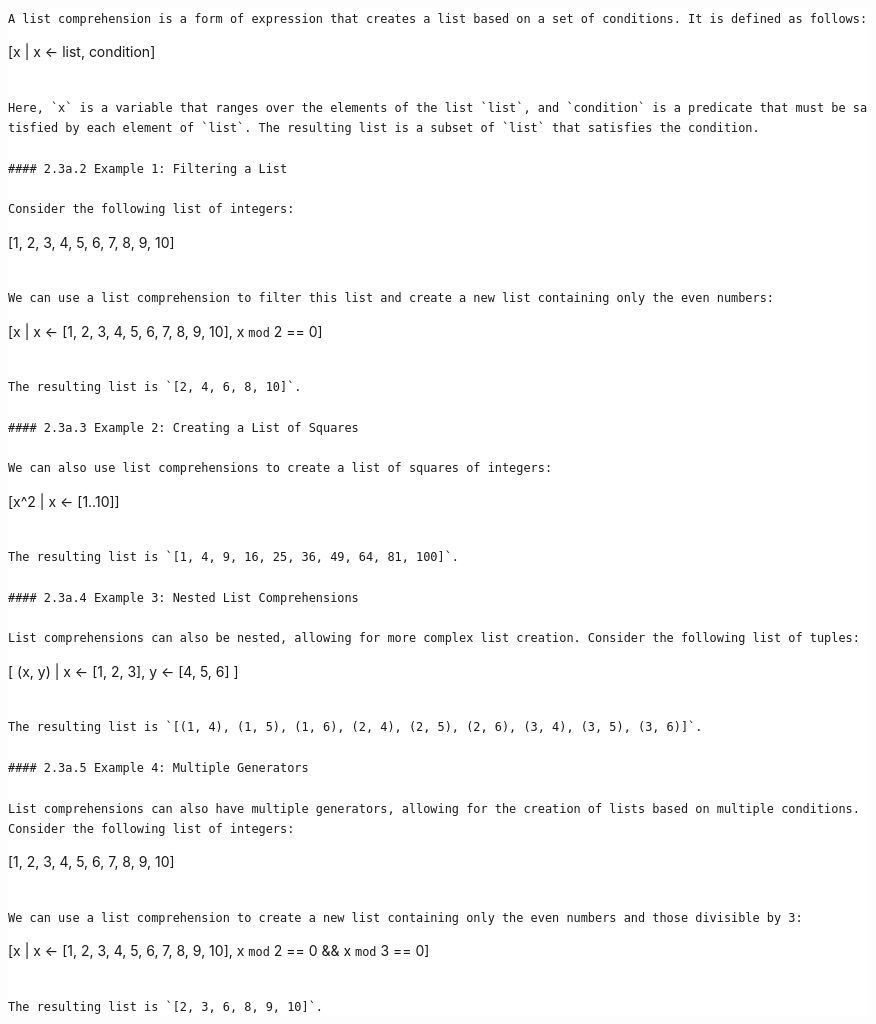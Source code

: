 ```
A list comprehension is a form of expression that creates a list based on a set of conditions. It is defined as follows:

```
[x | x <- list, condition]
```

Here, `x` is a variable that ranges over the elements of the list `list`, and `condition` is a predicate that must be satisfied by each element of `list`. The resulting list is a subset of `list` that satisfies the condition.

#### 2.3a.2 Example 1: Filtering a List

Consider the following list of integers:

```
[1, 2, 3, 4, 5, 6, 7, 8, 9, 10]
```

We can use a list comprehension to filter this list and create a new list containing only the even numbers:

```
[x | x <- [1, 2, 3, 4, 5, 6, 7, 8, 9, 10], x `mod` 2 == 0]
```

The resulting list is `[2, 4, 6, 8, 10]`.

#### 2.3a.3 Example 2: Creating a List of Squares

We can also use list comprehensions to create a list of squares of integers:

```
[x^2 | x <- [1..10]]
```

The resulting list is `[1, 4, 9, 16, 25, 36, 49, 64, 81, 100]`.

#### 2.3a.4 Example 3: Nested List Comprehensions

List comprehensions can also be nested, allowing for more complex list creation. Consider the following list of tuples:

```
[ (x, y) | x <- [1, 2, 3], y <- [4, 5, 6] ]
```

The resulting list is `[(1, 4), (1, 5), (1, 6), (2, 4), (2, 5), (2, 6), (3, 4), (3, 5), (3, 6)]`.

#### 2.3a.5 Example 4: Multiple Generators

List comprehensions can also have multiple generators, allowing for the creation of lists based on multiple conditions. Consider the following list of integers:

```
[1, 2, 3, 4, 5, 6, 7, 8, 9, 10]
```

We can use a list comprehension to create a new list containing only the even numbers and those divisible by 3:

```
[x | x <- [1, 2, 3, 4, 5, 6, 7, 8, 9, 10], x `mod` 2 == 0 && x `mod` 3 == 0]
```

The resulting list is `[2, 3, 6, 8, 9, 10]`.
```